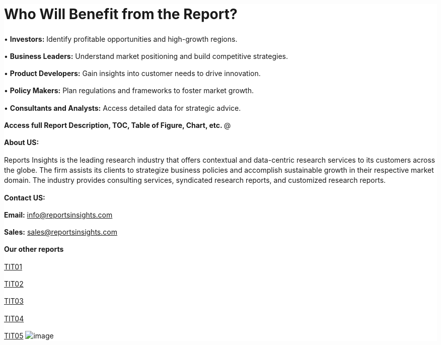 # <strong>Who Will Benefit from the Report?</strong>

• <strong>Investors:</strong> Identify profitable opportunities and high-growth regions.

• <strong>Business Leaders:</strong> Understand market positioning and build competitive strategies.

• <strong>Product Developers:</strong> Gain insights into customer needs to drive innovation.

• <strong>Policy Makers:</strong> Plan regulations and frameworks to foster market growth.

• <strong>Consultants and Analysts:</strong> Access detailed data for strategic advice.
</ul>
<strong>Access full Report Description, TOC, Table of Figure, Chart, etc. </strong>@  <a href= style=color:#0000ff;></a></font>

<strong><strong>About US</strong>:</strong>

Reports Insights is the leading research industry that offers contextual and data-centric research services to its customers across the globe. The firm assists its clients to strategize business policies and accomplish sustainable growth in their respective market domain. The industry provides consulting services, syndicated research reports, and customized research reports.

<strong>Contact US:</strong>

<p class=""""><b>Email:</b> <a href=mailto:info@reportsinsights.com>info@reportsinsights.com</a></p>
<p class=""""><b>Sales:</b> <a href=mailto:sales@reportsinsights.com>sales@reportsinsights.com</a></p>

<strong>Our other reports</strong>

<a href=LIN01>TIT01</a>

<a href=LIN02>TIT02</a>

<a href=LIN03>TIT03</a>

<a href=LIN04>TIT04</a>

<a href=LIN05>TIT05</a>
![image](https://github.com/user-attachments/assets/27ec0e25-be9a-4032-8657-6be33c418334)
